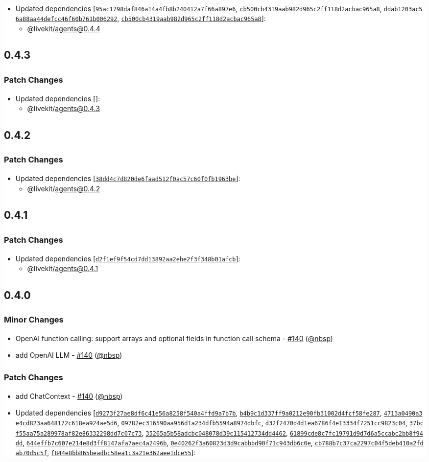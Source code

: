 - Updated dependencies [[`95ac1798daf846a14a4fb8b240412a7f66a897e6`](https://github.com/livekit/agents-js/commit/95ac1798daf846a14a4fb8b240412a7f66a897e6), [`cb500cb4319aab982d965c2ff118d2acbac965a8`](https://github.com/livekit/agents-js/commit/cb500cb4319aab982d965c2ff118d2acbac965a8), [`ddab1203ac56a88aa44defcc46f60b761b006292`](https://github.com/livekit/agents-js/commit/ddab1203ac56a88aa44defcc46f60b761b006292), [`cb500cb4319aab982d965c2ff118d2acbac965a8`](https://github.com/livekit/agents-js/commit/cb500cb4319aab982d965c2ff118d2acbac965a8)]:
  - @livekit/agents@0.4.4

## 0.4.3

### Patch Changes

- Updated dependencies []:
  - @livekit/agents@0.4.3

## 0.4.2

### Patch Changes

- Updated dependencies [[`38dd4c7d820de6faad512f0ac57c60f0fb1963be`](https://github.com/livekit/agents-js/commit/38dd4c7d820de6faad512f0ac57c60f0fb1963be)]:
  - @livekit/agents@0.4.2

## 0.4.1

### Patch Changes

- Updated dependencies [[`d2f1ef9f54cd7dd13892aa2ebe2f3f348b01afcb`](https://github.com/livekit/agents-js/commit/d2f1ef9f54cd7dd13892aa2ebe2f3f348b01afcb)]:
  - @livekit/agents@0.4.1

## 0.4.0

### Minor Changes

- OpenAI function calling: support arrays and optional fields in function call schema - [#140](https://github.com/livekit/agents-js/pull/140) ([@nbsp](https://github.com/nbsp))

- add OpenAI LLM - [#140](https://github.com/livekit/agents-js/pull/140) ([@nbsp](https://github.com/nbsp))

### Patch Changes

- add ChatContext - [#140](https://github.com/livekit/agents-js/pull/140) ([@nbsp](https://github.com/nbsp))

- Updated dependencies [[`d9273f27ae8df6c41e56a8258f540a4ffd9a7b7b`](https://github.com/livekit/agents-js/commit/d9273f27ae8df6c41e56a8258f540a4ffd9a7b7b), [`b4b9c1d337ff9a0212e90fb31002d4fcf58fe287`](https://github.com/livekit/agents-js/commit/b4b9c1d337ff9a0212e90fb31002d4fcf58fe287), [`4713a0490a3e4cd823aa648172c618ea924ae5d6`](https://github.com/livekit/agents-js/commit/4713a0490a3e4cd823aa648172c618ea924ae5d6), [`09782ec316590aa956d1a234dfb5594a8974dbfc`](https://github.com/livekit/agents-js/commit/09782ec316590aa956d1a234dfb5594a8974dbfc), [`d32f2470d4d1ea6786f4e13334f7251cc9823c04`](https://github.com/livekit/agents-js/commit/d32f2470d4d1ea6786f4e13334f7251cc9823c04), [`37bcf55aa75a289978af82e86332298dd7c07c73`](https://github.com/livekit/agents-js/commit/37bcf55aa75a289978af82e86332298dd7c07c73), [`35265a5b58adcbc048078d39c115412734dd4462`](https://github.com/livekit/agents-js/commit/35265a5b58adcbc048078d39c115412734dd4462), [`61899cde8c7fc19791d9d7d6a5ccabc2bb8f94dd`](https://github.com/livekit/agents-js/commit/61899cde8c7fc19791d9d7d6a5ccabc2bb8f94dd), [`644effb7c607e214e8d3ff8147afa7aec4a2496b`](https://github.com/livekit/agents-js/commit/644effb7c607e214e8d3ff8147afa7aec4a2496b), [`0e40262f3a60823d3d9cabbbd90f71c943db6c0e`](https://github.com/livekit/agents-js/commit/0e40262f3a60823d3d9cabbbd90f71c943db6c0e), [`cb788b7c37ca2297c04f5deb410a2fdab70d5c5f`](https://github.com/livekit/agents-js/commit/cb788b7c37ca2297c04f5deb410a2fdab70d5c5f), [`f844e8bb865beadbc58ea1c3a21e362aee1dce55`](https://github.com/livekit/agents-js/commit/f844e8bb865beadbc58ea1c3a21e362aee1dce55)]: